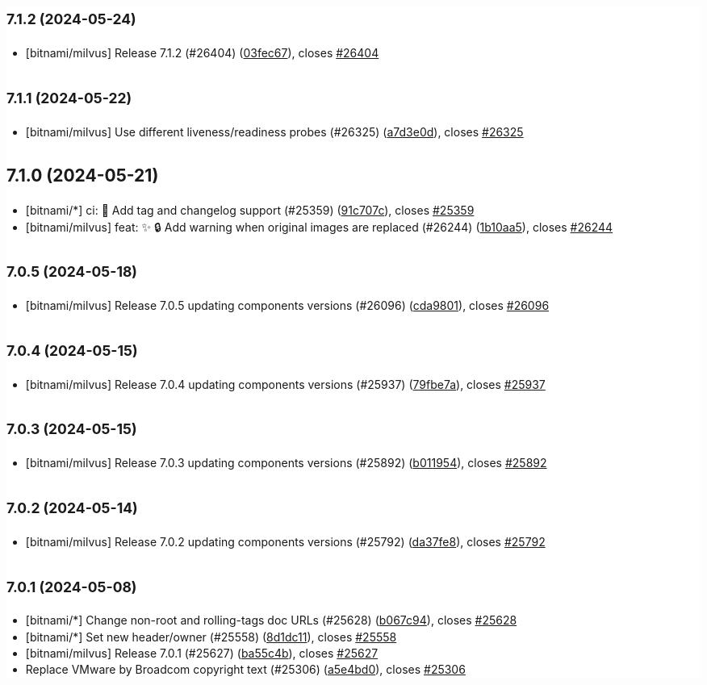 ## <small>7.1.2 (2024-05-24)</small>

* [bitnami/milvus] Release 7.1.2 (#26404) ([03fec67](https://github.com/bitnami/charts/commit/03fec6746043546d435b19c7b8da2b2507fc10e8)), closes [#26404](https://github.com/bitnami/charts/issues/26404)

## <small>7.1.1 (2024-05-22)</small>

* [bitnami/milvus] Use different liveness/readiness probes (#26325) ([a7d3e0d](https://github.com/bitnami/charts/commit/a7d3e0dbcd18cc8d510399d2e546a2648863b93e)), closes [#26325](https://github.com/bitnami/charts/issues/26325)

## 7.1.0 (2024-05-21)

* [bitnami/*] ci: :construction_worker: Add tag and changelog support (#25359) ([91c707c](https://github.com/bitnami/charts/commit/91c707c9e4e574725a09505d2d313fb93f1b4c0a)), closes [#25359](https://github.com/bitnami/charts/issues/25359)
* [bitnami/milvus] feat: :sparkles: :lock: Add warning when original images are replaced (#26244) ([1b10aa5](https://github.com/bitnami/charts/commit/1b10aa57cc8bf58e506dfd1383b2266d524cd47a)), closes [#26244](https://github.com/bitnami/charts/issues/26244)

## <small>7.0.5 (2024-05-18)</small>

* [bitnami/milvus] Release 7.0.5 updating components versions (#26096) ([cda9801](https://github.com/bitnami/charts/commit/cda98016df4b03e0e1c82c708eefb079c242bad2)), closes [#26096](https://github.com/bitnami/charts/issues/26096)

## <small>7.0.4 (2024-05-15)</small>

* [bitnami/milvus] Release 7.0.4 updating components versions (#25937) ([79fbe7a](https://github.com/bitnami/charts/commit/79fbe7a0b41fbd855068a2e741ee88e8e3110116)), closes [#25937](https://github.com/bitnami/charts/issues/25937)

## <small>7.0.3 (2024-05-15)</small>

* [bitnami/milvus] Release 7.0.3 updating components versions (#25892) ([b011954](https://github.com/bitnami/charts/commit/b0119542579bb8abe1a0d05722f0a62dacf6a879)), closes [#25892](https://github.com/bitnami/charts/issues/25892)

## <small>7.0.2 (2024-05-14)</small>

* [bitnami/milvus] Release 7.0.2 updating components versions (#25792) ([da37fe8](https://github.com/bitnami/charts/commit/da37fe8ea3a7586e2f742365edcb6718c05e3885)), closes [#25792](https://github.com/bitnami/charts/issues/25792)

## <small>7.0.1 (2024-05-08)</small>

* [bitnami/*] Change non-root and rolling-tags doc URLs (#25628) ([b067c94](https://github.com/bitnami/charts/commit/b067c94f6bcde427863c197fd355f0b5ba12ff5b)), closes [#25628](https://github.com/bitnami/charts/issues/25628)
* [bitnami/*] Set new header/owner (#25558) ([8d1dc11](https://github.com/bitnami/charts/commit/8d1dc11f5fb30db6fba50c43d7af59d2f79deed3)), closes [#25558](https://github.com/bitnami/charts/issues/25558)
* [bitnami/milvus] Release 7.0.1 (#25627) ([ba55c4b](https://github.com/bitnami/charts/commit/ba55c4b9689ff302c9d6c5bd5d314be8200067ed)), closes [#25627](https://github.com/bitnami/charts/issues/25627)
* Replace VMware by Broadcom copyright text (#25306) ([a5e4bd0](https://github.com/bitnami/charts/commit/a5e4bd0e35e419203793976a78d9d0a13de92c76)), closes [#25306](https://github.com/bitnami/charts/issues/25306)